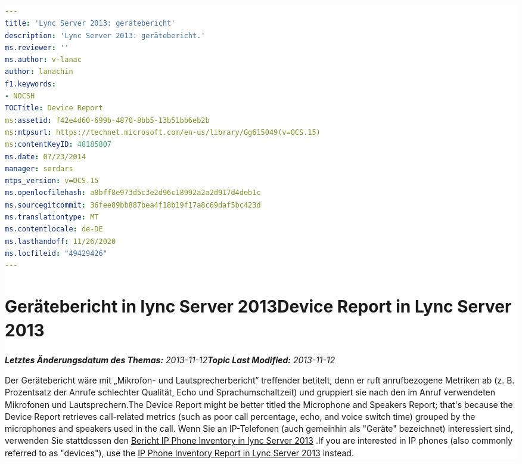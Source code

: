 ```yaml
---
title: 'Lync Server 2013: gerätebericht'
description: 'Lync Server 2013: gerätebericht.'
ms.reviewer: ''
ms.author: v-lanac
author: lanachin
f1.keywords:
- NOCSH
TOCTitle: Device Report
ms:assetid: f42e4d60-699b-4870-8bb5-13b51bb6eb2b
ms:mtpsurl: https://technet.microsoft.com/en-us/library/Gg615049(v=OCS.15)
ms:contentKeyID: 48185807
ms.date: 07/23/2014
manager: serdars
mtps_version: v=OCS.15
ms.openlocfilehash: a8bff8e973d5c3e2d96c18992a2a2d917d4deb1c
ms.sourcegitcommit: 36fee89bb887bea4f18b19f17a8c69daf5bc423d
ms.translationtype: MT
ms.contentlocale: de-DE
ms.lasthandoff: 11/26/2020
ms.locfileid: "49429426"
---
```

# <a name="device-report-in-lync-server-2013"></a><span data-ttu-id="2324f-103">Gerätebericht in lync Server 2013</span><span class="sxs-lookup"><span data-stu-id="2324f-103">Device Report in Lync Server 2013</span></span>

<div data-xmlns="http://www.w3.org/1999/xhtml">

<div class="topic" data-xmlns="http://www.w3.org/1999/xhtml" data-msxsl="urn:schemas-microsoft-com:xslt" data-cs="https://msdn.microsoft.com/">

<div data-asp="https://msdn2.microsoft.com/asp">



</div>

<div id="mainSection">

<div id="mainBody"><span data-ttu-id="2324f-104">

<span> </span></span><span class="sxs-lookup"><span data-stu-id="2324f-104">

<span> </span></span></span>

<span data-ttu-id="2324f-105">_**Letztes Änderungsdatum des Themas:** 2013-11-12_</span><span class="sxs-lookup"><span data-stu-id="2324f-105">_**Topic Last Modified:** 2013-11-12_</span></span>

<span data-ttu-id="2324f-106">Der Gerätebericht wäre mit „Mikrofon- und Lautsprecherbericht“ treffender betitelt, denn er ruft anrufbezogene Metriken ab (z. B. Prozentsatz der Anrufe schlechter Qualität, Echo und Sprachumschaltzeit) und gruppiert sie nach den im Anruf verwendeten Mikrofonen und Lautsprechern.</span><span class="sxs-lookup"><span data-stu-id="2324f-106">The Device Report might be better titled the Microphone and Speakers Report; that's because the Device Report retrieves call-related metrics (such as poor call percentage, echo, and voice switch time) grouped by the microphones and speakers used in the call.</span></span> <span data-ttu-id="2324f-107">Wenn Sie an IP-Telefonen (auch gemeinhin als "Geräte" bezeichnet) interessiert sind, verwenden Sie stattdessen den [Bericht IP Phone Inventory in lync Server 2013](lync-server-2013-ip-phone-inventory-report.md) .</span><span class="sxs-lookup"><span data-stu-id="2324f-107">If you are interested in IP phones (also commonly referred to as "devices"), use the [IP Phone Inventory Report in Lync Server 2013](lync-server-2013-ip-phone-inventory-report.md) instead.</span></span>
